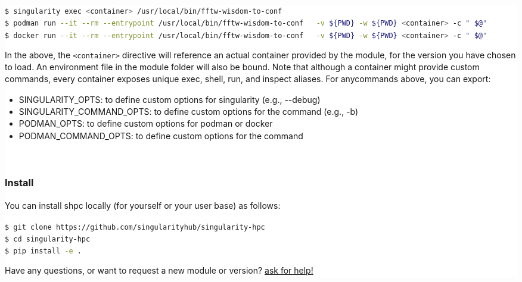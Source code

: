 ```bash
$ singularity exec <container> /usr/local/bin/fftw-wisdom-to-conf
$ podman run --it --rm --entrypoint /usr/local/bin/fftw-wisdom-to-conf   -v ${PWD} -w ${PWD} <container> -c " $@"
$ docker run --it --rm --entrypoint /usr/local/bin/fftw-wisdom-to-conf   -v ${PWD} -w ${PWD} <container> -c " $@"
```



In the above, the `<container>` directive will reference an actual container provided
by the module, for the version you have chosen to load. An environment file in the
module folder will also be bound. Note that although a container
might provide custom commands, every container exposes unique exec, shell, run, and
inspect aliases. For anycommands above, you can export:

 - SINGULARITY_OPTS: to define custom options for singularity (e.g., --debug)
 - SINGULARITY_COMMAND_OPTS: to define custom options for the command (e.g., -b)
 - PODMAN_OPTS: to define custom options for podman or docker
 - PODMAN_COMMAND_OPTS: to define custom options for the command

<br>

### Install

You can install shpc locally (for yourself or your user base) as follows:

```bash
$ git clone https://github.com/singularityhub/singularity-hpc
$ cd singularity-hpc
$ pip install -e .
```

Have any questions, or want to request a new module or version? [ask for help!](https://github.com/singularityhub/singularity-hpc/issues)
